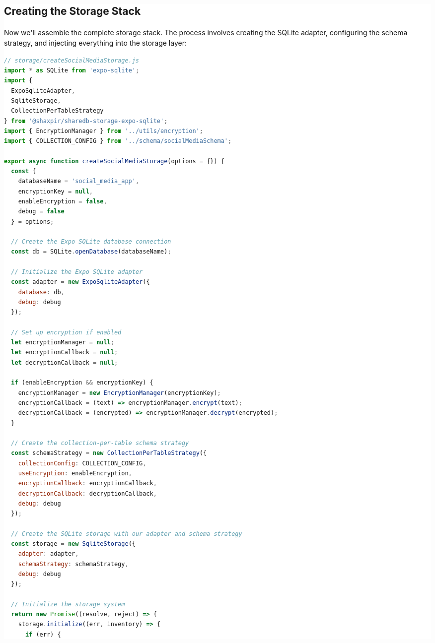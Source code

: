 ## Creating the Storage Stack

Now we'll assemble the complete storage stack. The process involves creating the SQLite adapter, configuring the schema strategy, and injecting everything into the storage layer:

```javascript
// storage/createSocialMediaStorage.js
import * as SQLite from 'expo-sqlite';
import { 
  ExpoSqliteAdapter,
  SqliteStorage,
  CollectionPerTableStrategy 
} from '@shaxpir/sharedb-storage-expo-sqlite';
import { EncryptionManager } from '../utils/encryption';
import { COLLECTION_CONFIG } from '../schema/socialMediaSchema';

export async function createSocialMediaStorage(options = {}) {
  const {
    databaseName = 'social_media_app',
    encryptionKey = null,
    enableEncryption = false,
    debug = false
  } = options;

  // Create the Expo SQLite database connection
  const db = SQLite.openDatabase(databaseName);
  
  // Initialize the Expo SQLite adapter
  const adapter = new ExpoSqliteAdapter({
    database: db,
    debug: debug
  });

  // Set up encryption if enabled
  let encryptionManager = null;
  let encryptionCallback = null;
  let decryptionCallback = null;
  
  if (enableEncryption && encryptionKey) {
    encryptionManager = new EncryptionManager(encryptionKey);
    encryptionCallback = (text) => encryptionManager.encrypt(text);
    decryptionCallback = (encrypted) => encryptionManager.decrypt(encrypted);
  }

  // Create the collection-per-table schema strategy
  const schemaStrategy = new CollectionPerTableStrategy({
    collectionConfig: COLLECTION_CONFIG,
    useEncryption: enableEncryption,
    encryptionCallback: encryptionCallback,
    decryptionCallback: decryptionCallback,
    debug: debug
  });

  // Create the SQLite storage with our adapter and schema strategy
  const storage = new SqliteStorage({
    adapter: adapter,
    schemaStrategy: schemaStrategy,
    debug: debug
  });

  // Initialize the storage system
  return new Promise((resolve, reject) => {
    storage.initialize((err, inventory) => {
      if (err) {
```